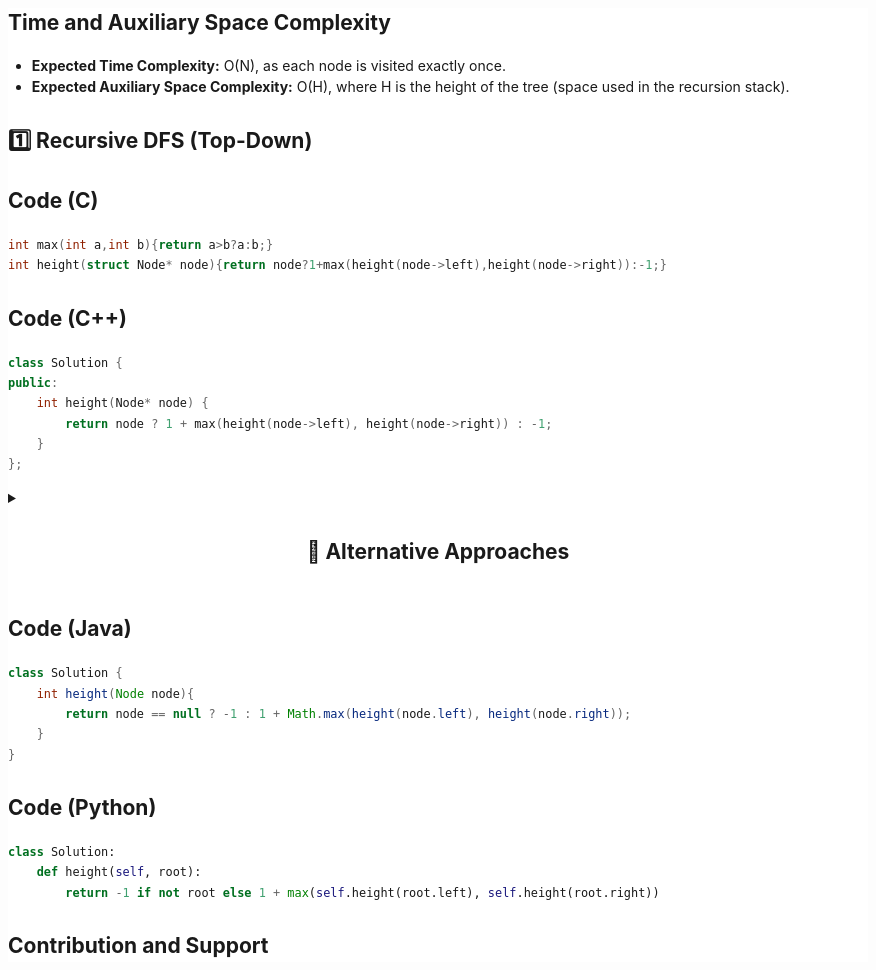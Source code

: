 
## Time and Auxiliary Space Complexity

- **Expected Time Complexity:** O(N), as each node is visited exactly once.  
- **Expected Auxiliary Space Complexity:** O(H), where H is the height of the tree (space used in the recursion stack).

## **1️⃣ Recursive DFS (Top-Down)**

## Code (C)
```c
int max(int a,int b){return a>b?a:b;}
int height(struct Node* node){return node?1+max(height(node->left),height(node->right)):-1;}
```

## Code (C++)

```cpp
class Solution {
public:
    int height(Node* node) {
        return node ? 1 + max(height(node->left), height(node->right)) : -1;
    }
};
```

<details><summary><h2 align='center'>🌲 Alternative Approaches</h2></summary></details>



## Code (Java)

```java
class Solution {
    int height(Node node){
        return node == null ? -1 : 1 + Math.max(height(node.left), height(node.right));
    }
}
```



## Code (Python)

```python
class Solution:
    def height(self, root):
        return -1 if not root else 1 + max(self.height(root.left), self.height(root.right))
```



## Contribution and Support
